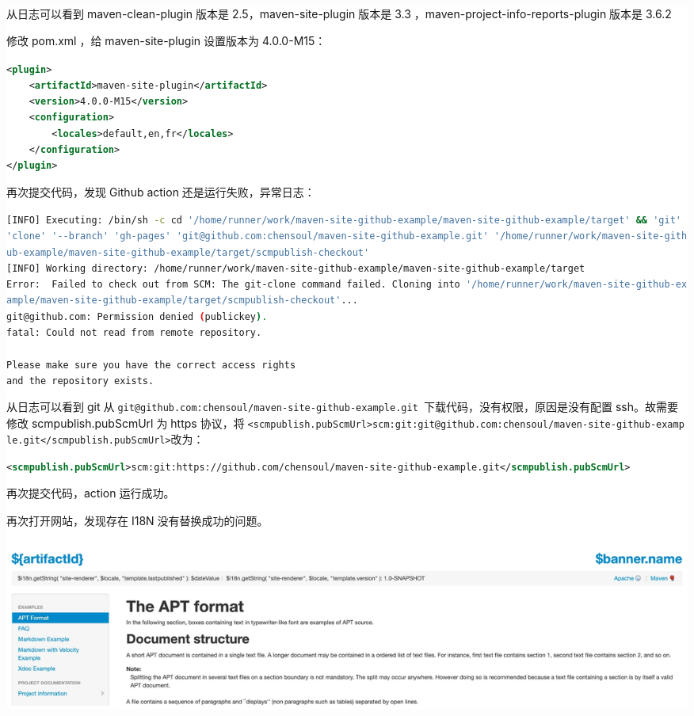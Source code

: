 从日志可以看到 maven-clean-plugin 版本是 2.5，maven-site-plugin 版本是 3.3 ，maven-project-info-reports-plugin 版本是 3.6.2 

修改 pom.xml ，给 maven-site-plugin 设置版本为 4.0.0-M15：

```xml
<plugin>
    <artifactId>maven-site-plugin</artifactId>
    <version>4.0.0-M15</version>
    <configuration>
        <locales>default,en,fr</locales>
    </configuration>
</plugin>
```

再次提交代码，发现 Github action 还是运行失败，异常日志：

```bash
[INFO] Executing: /bin/sh -c cd '/home/runner/work/maven-site-github-example/maven-site-github-example/target' && 'git' 'clone' '--branch' 'gh-pages' 'git@github.com:chensoul/maven-site-github-example.git' '/home/runner/work/maven-site-github-example/maven-site-github-example/target/scmpublish-checkout'
[INFO] Working directory: /home/runner/work/maven-site-github-example/maven-site-github-example/target
Error:  Failed to check out from SCM: The git-clone command failed. Cloning into '/home/runner/work/maven-site-github-example/maven-site-github-example/target/scmpublish-checkout'...
git@github.com: Permission denied (publickey).
fatal: Could not read from remote repository.

Please make sure you have the correct access rights
and the repository exists.
```

从日志可以看到 git 从 `git@github.com:chensoul/maven-site-github-example.git `下载代码，没有权限，原因是没有配置 ssh。故需要修改  scmpublish.pubScmUrl 为 https 协议，将 `<scmpublish.pubScmUrl>scm:git:git@github.com:chensoul/maven-site-github-example.git</scmpublish.pubScmUrl>`改为：

```xml
<scmpublish.pubScmUrl>scm:git:https://github.com/chensoul/maven-site-github-example.git</scmpublish.pubScmUrl>
```

再次提交代码，action 运行成功。

再次打开网站，发现存在 I18N 没有替换成功的问题。

![maven-my-app-github-i18n-index](../../../static/images/maven-my-app-github-i18n-index.webp)
